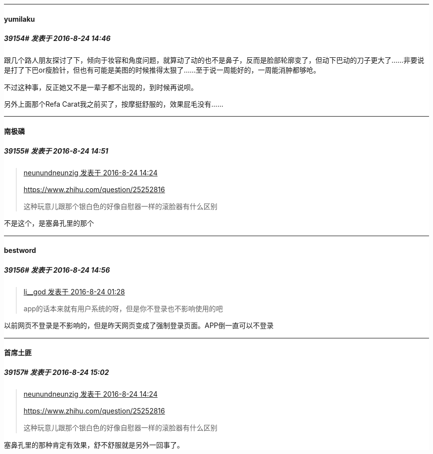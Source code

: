 
*****

####  yumilaku  
##### 39154#       发表于 2016-8-24 14:46


跟几个路人朋友探讨了下，倾向于妆容和角度问题，就算动了动的也不是鼻子，反而是脸部轮廓变了，但动下巴动的刀子更大了……非要说是打了下巴or瘦脸针，但也有可能是美图的时候推得太狠了……至于说一周能好的，一周能消肿都够呛。


不过这种事，反正她又不是一辈子都不出现的，到时候再说呗。


另外上面那个Refa Carat我之前买了，按摩挺舒服的，效果屁毛没有……


*****

####  南极磷  
##### 39155#       发表于 2016-8-24 14:51


<blockquote><a href="httphttps://bbs.saraba1st.com/2b/forum.php?mod=redirect&amp;goto=findpost&amp;pid=33377200&amp;ptid=1105387" target="_blank">neunundneunzig 发表于 2016-8-24 14:24</a>

https://www.zhihu.com/question/25252816


这种玩意儿跟那个银白色的好像自慰器一样的滚脸器有什么区别</blockquote>
不是这个，是塞鼻孔里的那个


*****

####  bestword  
##### 39156#       发表于 2016-8-24 14:56


<blockquote><a href="httphttps://bbs.saraba1st.com/2b/forum.php?mod=redirect&amp;goto=findpost&amp;pid=33372862&amp;ptid=1105387" target="_blank">li__god 发表于 2016-8-24 01:28</a>

app的话本来就有用户系统的呀，但是你不登录也不影响使用的吧</blockquote>
以前网页不登录是不影响的，但是昨天网页变成了强制登录页面。APP倒一直可以不登录


*****

####  首席土匪  
##### 39157#       发表于 2016-8-24 15:02


<blockquote><a href="httphttps://bbs.saraba1st.com/2b/forum.php?mod=redirect&amp;goto=findpost&amp;pid=33377200&amp;ptid=1105387" target="_blank">neunundneunzig 发表于 2016-8-24 14:24</a>

https://www.zhihu.com/question/25252816


这种玩意儿跟那个银白色的好像自慰器一样的滚脸器有什么区别</blockquote>
塞鼻孔里的那种肯定有效果，舒不舒服就是另外一回事了。
